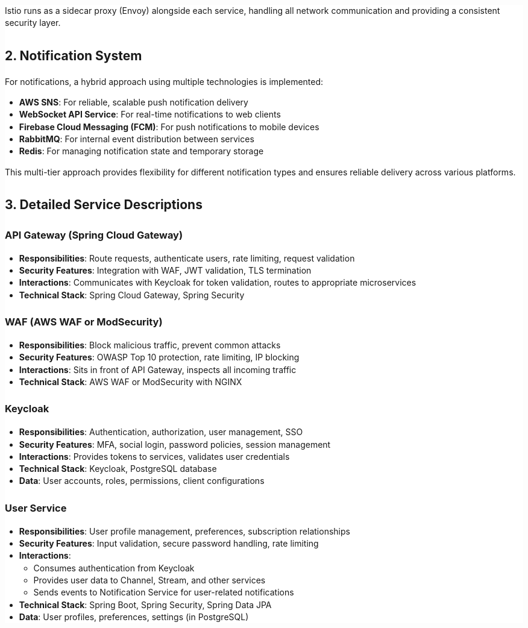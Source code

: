 Istio runs as a sidecar proxy (Envoy) alongside each service, handling all network communication and providing a consistent security layer.

## 2. Notification System

For notifications, a hybrid approach using multiple technologies is implemented:

- **AWS SNS**: For reliable, scalable push notification delivery
- **WebSocket API Service**: For real-time notifications to web clients
- **Firebase Cloud Messaging (FCM)**: For push notifications to mobile devices
- **RabbitMQ**: For internal event distribution between services
- **Redis**: For managing notification state and temporary storage

This multi-tier approach provides flexibility for different notification types and ensures reliable delivery across various platforms.

## 3. Detailed Service Descriptions

### API Gateway (Spring Cloud Gateway)

- **Responsibilities**: Route requests, authenticate users, rate limiting, request validation
- **Security Features**: Integration with WAF, JWT validation, TLS termination
- **Interactions**: Communicates with Keycloak for token validation, routes to appropriate microservices
- **Technical Stack**: Spring Cloud Gateway, Spring Security

### WAF (AWS WAF or ModSecurity)

- **Responsibilities**: Block malicious traffic, prevent common attacks
- **Security Features**: OWASP Top 10 protection, rate limiting, IP blocking
- **Interactions**: Sits in front of API Gateway, inspects all incoming traffic
- **Technical Stack**: AWS WAF or ModSecurity with NGINX

### Keycloak

- **Responsibilities**: Authentication, authorization, user management, SSO
- **Security Features**: MFA, social login, password policies, session management
- **Interactions**: Provides tokens to services, validates user credentials
- **Technical Stack**: Keycloak, PostgreSQL database
- **Data**: User accounts, roles, permissions, client configurations

### User Service

- **Responsibilities**: User profile management, preferences, subscription relationships
- **Security Features**: Input validation, secure password handling, rate limiting
- **Interactions**:
    - Consumes authentication from Keycloak
    - Provides user data to Channel, Stream, and other services
    - Sends events to Notification Service for user-related notifications
- **Technical Stack**: Spring Boot, Spring Security, Spring Data JPA
- **Data**: User profiles, preferences, settings (in PostgreSQL)
